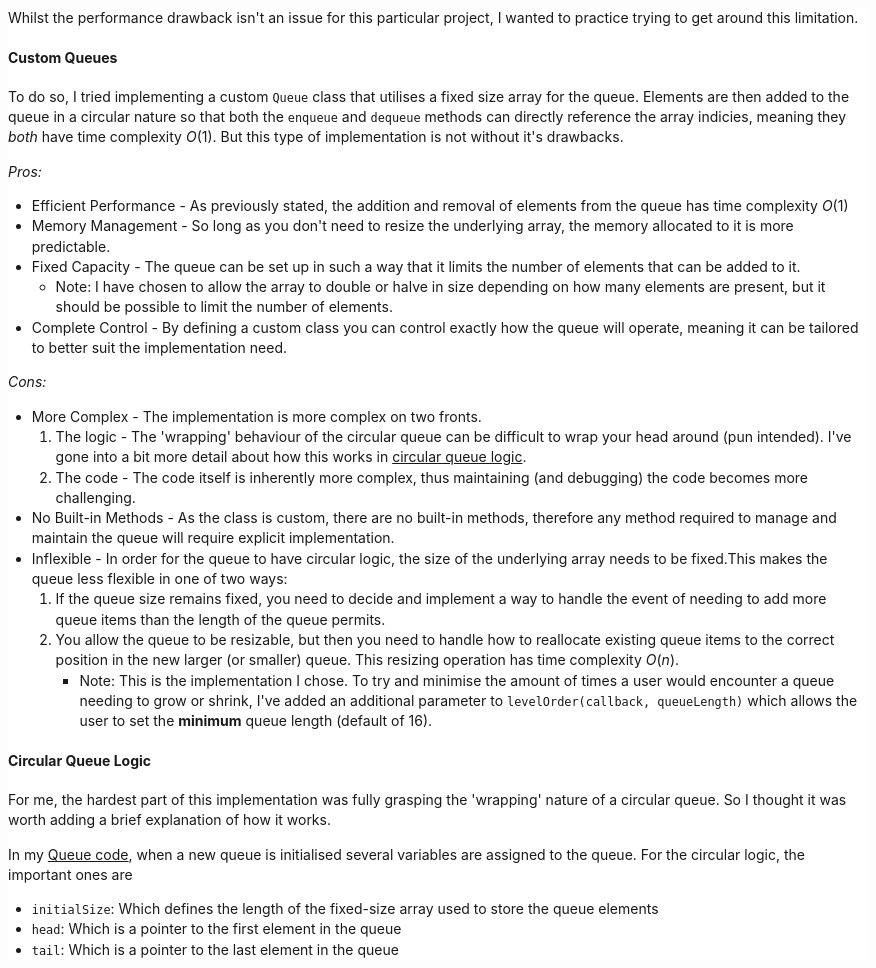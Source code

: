 Whilst the performance drawback isn't an issue for this particular project, I wanted to practice trying to get around this limitation.

#### Custom Queues

To do so, I tried implementing a custom `Queue` class that utilises a fixed size array for the queue. Elements are then added to the queue in a circular nature so that both the `enqueue` and `dequeue` methods can directly reference the array indicies, meaning they _both_ have time complexity $O(1)$. But this type of implementation is not without it's drawbacks.

_Pros:_

- Efficient Performance - As previously stated, the addition and removal of elements from the queue has time complexity $O(1)$
- Memory Management - So long as you don't need to resize the underlying array, the memory allocated to it is more predictable.
- Fixed Capacity - The queue can be set up in such a way that it limits the number of elements that can be added to it.
  - Note: I have chosen to allow the array to double or halve in size depending on how many elements are present, but it should be possible to limit the number of elements.
- Complete Control - By defining a custom class you can control exactly how the queue will operate, meaning it can be tailored to better suit the implementation need.

_Cons:_

- More Complex - The implementation is more complex on two fronts.
  1. The logic - The 'wrapping' behaviour of the circular queue can be difficult to wrap your head around (pun intended). I've gone into a bit more detail about how this works in [circular queue logic](#circular-queue-logic).
  2. The code - The code itself is inherently more complex, thus maintaining (and debugging) the code becomes more challenging.
- No Built-in Methods - As the class is custom, there are no built-in methods, therefore any method required to manage and maintain the queue will require explicit implementation.
- Inflexible - In order for the queue to have circular logic, the size of the underlying array needs to be fixed.This makes the queue less flexible in one of two ways:
  1. If the queue size remains fixed, you need to decide and implement a way to handle the event of needing to add more queue items than the length of the queue permits.
  2. You allow the queue to be resizable, but then you need to handle how to reallocate existing queue items to the correct position in the new larger (or smaller) queue. This resizing operation has time complexity $O(n)$.
     - Note: This is the implementation I chose. To try and minimise the amount of times a user would encounter a queue needing to grow or shrink, I've added an additional parameter to `levelOrder(callback, queueLength)` which allows the user to set the **minimum** queue length (default of 16).

#### Circular Queue Logic

For me, the hardest part of this implementation was fully grasping the 'wrapping' nature of a circular queue. So I thought it was worth adding a brief explanation of how it works.

In my [Queue code](./queue.js), when a new queue is initialised several variables are assigned to the queue. For the circular logic, the important ones are

- `initialSize`: Which defines the length of the fixed-size array used to store the queue elements
- `head`: Which is a pointer to the first element in the queue
- `tail`: Which is a pointer to the last element in the queue
